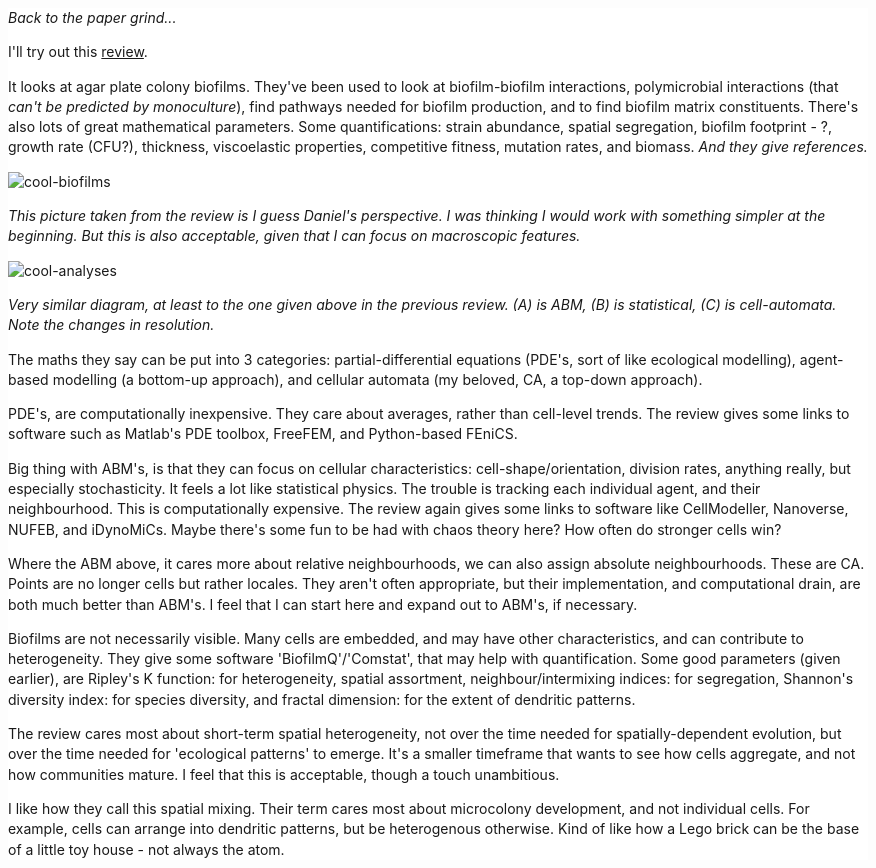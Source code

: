 *Back to the paper grind...*

I'll try out this [review](https://pubmed.ncbi.nlm.nih.gov/36514980/).

It looks at agar plate colony biofilms. They've been used to look at biofilm-biofilm interactions, polymicrobial interactions (that *can't be predicted by monoculture*), find pathways needed for biofilm production, and to find biofilm matrix constituents.
There's also lots of great mathematical parameters. Some quantifications: strain abundance, spatial segregation, biofilm footprint - ?, growth rate (CFU?), thickness, viscoelastic properties, competitive fitness, mutation rates, and biomass.
*And they give references.*

![cool-biofilms](https://github.com/marklemzin/marks-masters/raw/main/pictures/10.3%20cool-biofilms.jpg)

*This picture taken from the review is I guess Daniel's perspective. I was thinking I would work with something simpler at the beginning. But this is also acceptable, given that I can focus on macroscopic features.*

![cool-analyses](https://github.com/marklemzin/marks-masters/raw/main/pictures/10.3%20cool-analyses.jpg)

*Very similar diagram, at least to the one given above in the previous review. (A) is ABM, (B) is statistical, (C) is cell-automata. Note the changes in resolution.*

The maths they say can be put into 3 categories: partial-differential equations (PDE's, sort of like ecological modelling), agent-based modelling (a bottom-up approach), and cellular automata (my beloved, CA, a top-down approach).

PDE's, are computationally inexpensive. They care about averages, rather than cell-level trends. The review gives some links to software such as Matlab's PDE toolbox, FreeFEM, and Python-based FEniCS.

Big thing with ABM's, is that they can focus on cellular characteristics: cell-shape/orientation, division rates, anything really, but especially stochasticity. It feels a lot like statistical physics. The trouble is tracking each individual agent, and their neighbourhood. This is computationally expensive. The review again gives some links to software like CellModeller, Nanoverse, NUFEB, and iDynoMiCs. Maybe there's some fun to be had with chaos theory here? How often do stronger cells win?

Where the ABM above, it cares more about relative neighbourhoods, we can also assign absolute neighbourhoods. These are CA. Points are no longer cells but rather locales. They aren't often appropriate, but their implementation, and computational drain, are both much better than ABM's. I feel that I can start here and expand out to ABM's, if necessary.

Biofilms are not necessarily visible. Many cells are embedded, and may have other characteristics, and can contribute to heterogeneity. They give some software 'BiofilmQ'/'Comstat', that may help with quantification. Some good parameters (given earlier), are Ripley's K function: for heterogeneity, spatial assortment, neighbour/intermixing indices: for segregation, Shannon's diversity index: for species diversity, and fractal dimension: for the extent of dendritic patterns.

The review cares most about short-term spatial heterogeneity, not over the time needed for spatially-dependent evolution, but over the time needed for 'ecological patterns' to emerge. It's a smaller timeframe that wants to see how cells aggregate, and not how communities mature. I feel that this is acceptable, though a touch unambitious.

I like how they call this spatial mixing. Their term cares most about microcolony development, and not individual cells. For example, cells can arrange into dendritic patterns, but be heterogenous otherwise. Kind of like how a Lego brick can be the base of a little toy house - not always the atom.
